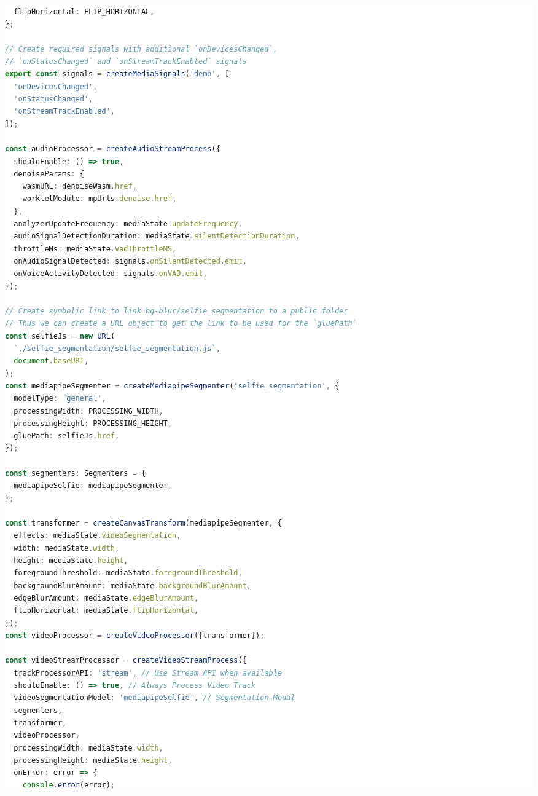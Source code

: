 ```typescript
  flipHorizontal: FLIP_HORIZONTAL,
};

// Create required signals with additional `onDevicesChanged`,
// `onStatusChanged` and `onStreamTrackEnabled` signals
export const signals = createMediaSignals('demo', [
  'onDevicesChanged',
  'onStatusChanged',
  'onStreamTrackEnabled',
]);

const audioProcessor = createAudioStreamProcess({
  shouldEnable: () => true,
  denoiseParams: {
    wasmURL: denoiseWasm.href,
    workletModule: mpUrls.denoise.href,
  },
  analyzerUpdateFrequency: mediaState.updateFrequency,
  audioSignalDetectionDuration: mediaState.silentDetectionDuration,
  throttleMs: mediaState.vadThrottleMS,
  onAudioSignalDetected: signals.onSilentDetected.emit,
  onVoiceActivityDetected: signals.onVAD.emit,
});

// Create symbolic link to link bg-blur/selfie_segmentation to a public folder
// Thus we can create a URL object to get the link to be used for the `gluePath`
const selfieJs = new URL(
  `./selfie_segmentation/selfie_segmentation.js`,
  document.baseURI,
);
const mediapipeSegmenter = createMediapipeSegmenter('selfie_segmentation', {
  modelType: 'general',
  processingWidth: PROCESSING_WIDTH,
  processingHeight: PROCESSING_HEIGHT,
  gluePath: selfieJs.href,
});

const segmenters: Segmenters = {
  mediapipeSelfie: mediapipeSegmenter,
};

const transformer = createCanvasTransform(mediapipeSegmenter, {
  effects: mediaState.videoSegmentation,
  width: mediaState.width,
  height: mediaState.height,
  foregroundThreshold: mediaState.foregroundThreshold,
  backgroundBlurAmount: mediaState.backgroundBlurAmount,
  edgeBlurAmount: mediaState.edgeBlurAmount,
  flipHorizontal: mediaState.flipHorizontal,
});
const videoProcessor = createVideoProcessor([transformer]);

const videoStreamProcessor = createVideoStreamProcess({
  trackProcessorAPI: 'stream', // Use Stream API when available
  shouldEnable: () => true, // Always Process Video Track
  videoSegmentationModel: 'mediapipeSelfie', // Segmentation Modal
  segmenters,
  transformer,
  videoProcessor,
  processingWidth: mediaState.width,
  processingHeight: mediaState.height,
  onError: error => {
    console.error(error);
```